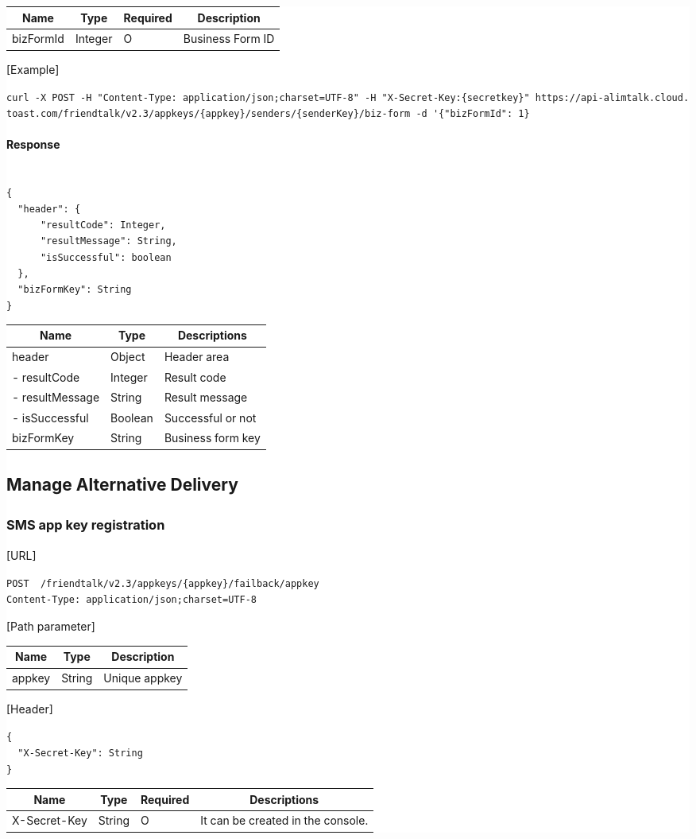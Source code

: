 | Name |	Type|	Required|	Description|
|---|---|---|---|
|bizFormId|	Integer|	O | Business Form ID |

[Example]
```
curl -X POST -H "Content-Type: application/json;charset=UTF-8" -H "X-Secret-Key:{secretkey}" https://api-alimtalk.cloud.toast.com/friendtalk/v2.3/appkeys/{appkey}/senders/{senderKey}/biz-form -d '{"bizFormId": 1}
```

#### Response
```

{
  "header": {
      "resultCode": Integer,
      "resultMessage": String,
      "isSuccessful": boolean
  },
  "bizFormKey": String
}
```

| Name |	Type|	Descriptions|
|---|---|---|
|header|	Object|	Header area|
|- resultCode|	Integer|	Result code|
|- resultMessage|	String| Result message|
|- isSuccessful|	Boolean| Successful or not|
|bizFormKey | String | Business form key |


## Manage Alternative Delivery
### SMS app key registration

[URL]

```
POST  /friendtalk/v2.3/appkeys/{appkey}/failback/appkey
Content-Type: application/json;charset=UTF-8
```

[Path parameter]

| Name |	Type|	Description|
|---|---|---|
|appkey|	String|	Unique appkey|

[Header]
```
{
  "X-Secret-Key": String
}
```
| Name |	Type|	Required|	Descriptions|
|---|---|---|---|
|X-Secret-Key|	String| O | It can be created in the console.  |
